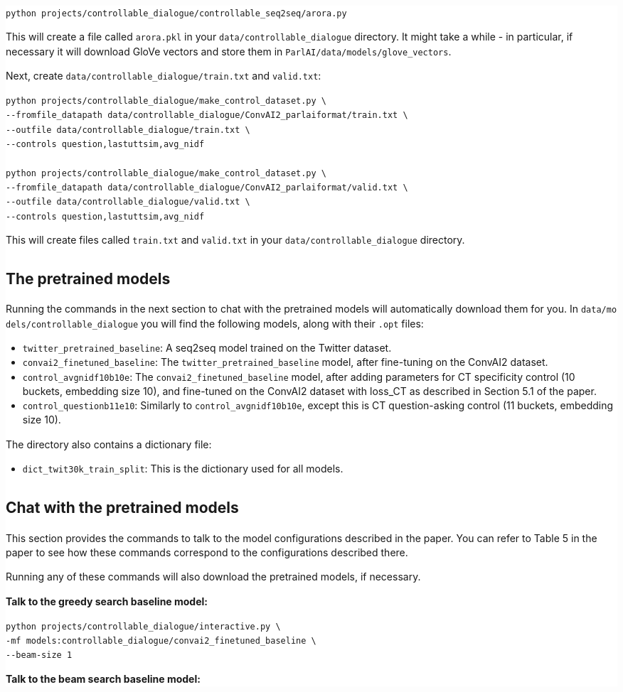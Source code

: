     python projects/controllable_dialogue/controllable_seq2seq/arora.py

This will create a file called `arora.pkl` in your `data/controllable_dialogue`
directory. It might take a while - in particular, if necessary it will download
GloVe vectors and store them in `ParlAI/data/models/glove_vectors`.

Next, create `data/controllable_dialogue/train.txt` and `valid.txt`:

    python projects/controllable_dialogue/make_control_dataset.py \
    --fromfile_datapath data/controllable_dialogue/ConvAI2_parlaiformat/train.txt \
    --outfile data/controllable_dialogue/train.txt \
    --controls question,lastuttsim,avg_nidf

    python projects/controllable_dialogue/make_control_dataset.py \
    --fromfile_datapath data/controllable_dialogue/ConvAI2_parlaiformat/valid.txt \
    --outfile data/controllable_dialogue/valid.txt \
    --controls question,lastuttsim,avg_nidf

This will create files called `train.txt` and `valid.txt` in your
`data/controllable_dialogue` directory.

## The pretrained models

Running the commands in the next section to chat with the pretrained models will
automatically download them for you. In `data/models/controllable_dialogue` you will
find the following models, along with their `.opt` files:

- `twitter_pretrained_baseline`: A seq2seq model trained on the Twitter dataset.
- `convai2_finetuned_baseline`: The `twitter_pretrained_baseline` model, after
  fine-tuning on the ConvAI2 dataset.
- `control_avgnidf10b10e`: The `convai2_finetuned_baseline` model, after adding
  parameters for CT specificity control (10 buckets, embedding size 10), and
  fine-tuned on the ConvAI2 dataset with loss\_CT as described in Section 5.1 of
  the paper.
- `control_questionb11e10`: Similarly to `control_avgnidf10b10e`, except this
  is CT question-asking control (11 buckets, embedding size 10).

The directory also contains a dictionary file:

- `dict_twit30k_train_split`: This is the dictionary used for all models.

## Chat with the pretrained models

This section provides the commands to talk to the model configurations
described in the paper. You can refer to Table 5 in the paper to see how these
commands correspond to the configurations described there.

Running any of these commands will also download the pretrained models, if necessary.

**Talk to the greedy search baseline model:**

    python projects/controllable_dialogue/interactive.py \
    -mf models:controllable_dialogue/convai2_finetuned_baseline \
    --beam-size 1

**Talk to the beam search baseline model:**

